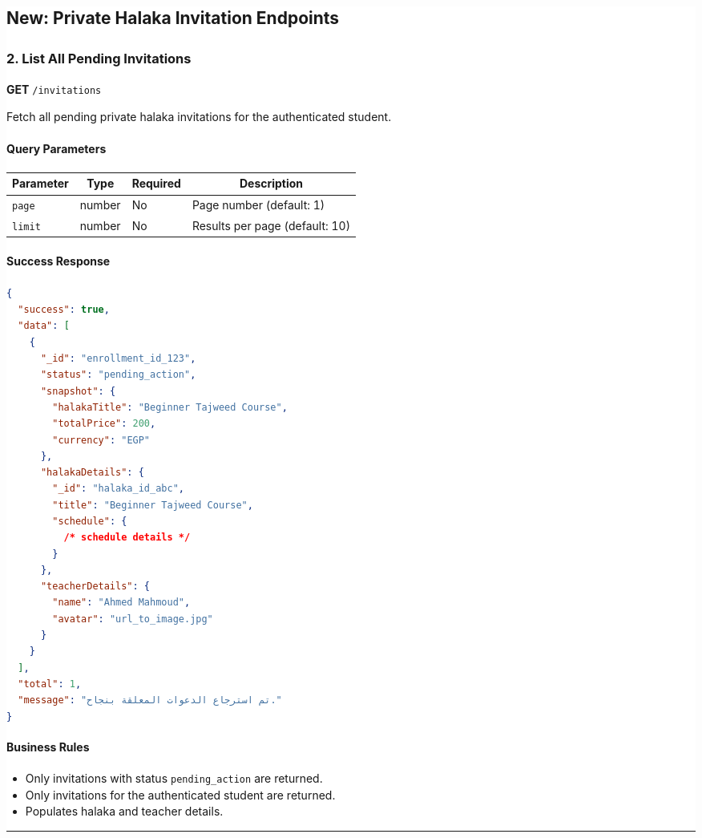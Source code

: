 
## New: Private Halaka Invitation Endpoints

### 2. List All Pending Invitations

**GET** `/invitations`

Fetch all pending private halaka invitations for the authenticated student.

#### Query Parameters

| Parameter | Type   | Required | Description                    |
| --------- | ------ | -------- | ------------------------------ |
| `page`    | number | No       | Page number (default: 1)       |
| `limit`   | number | No       | Results per page (default: 10) |

#### Success Response

```json
{
  "success": true,
  "data": [
    {
      "_id": "enrollment_id_123",
      "status": "pending_action",
      "snapshot": {
        "halakaTitle": "Beginner Tajweed Course",
        "totalPrice": 200,
        "currency": "EGP"
      },
      "halakaDetails": {
        "_id": "halaka_id_abc",
        "title": "Beginner Tajweed Course",
        "schedule": {
          /* schedule details */
        }
      },
      "teacherDetails": {
        "name": "Ahmed Mahmoud",
        "avatar": "url_to_image.jpg"
      }
    }
  ],
  "total": 1,
  "message": "تم استرجاع الدعوات المعلقة بنجاح."
}
```

#### Business Rules

- Only invitations with status `pending_action` are returned.
- Only invitations for the authenticated student are returned.
- Populates halaka and teacher details.

---